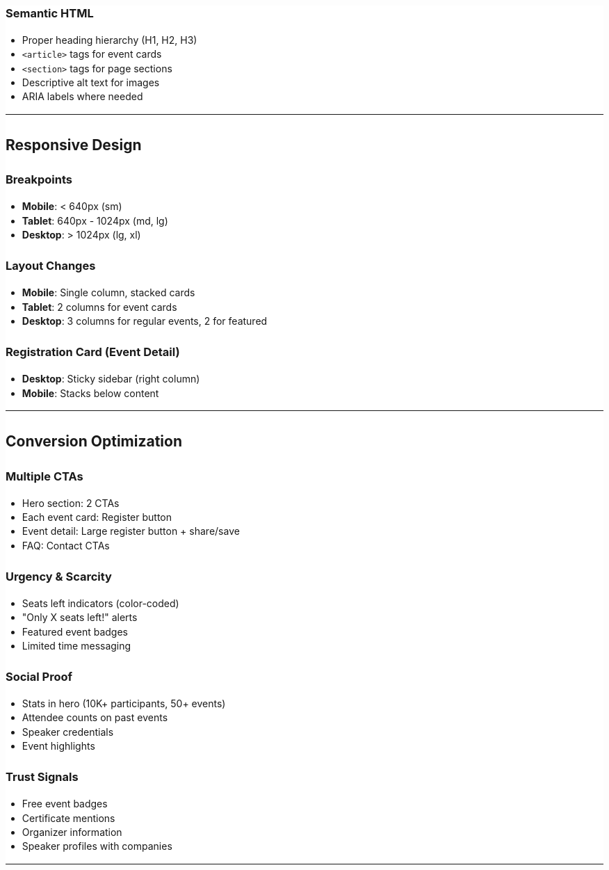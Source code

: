 ### Semantic HTML
- Proper heading hierarchy (H1, H2, H3)
- `<article>` tags for event cards
- `<section>` tags for page sections
- Descriptive alt text for images
- ARIA labels where needed

---

## Responsive Design

### Breakpoints
- **Mobile**: < 640px (sm)
- **Tablet**: 640px - 1024px (md, lg)
- **Desktop**: > 1024px (lg, xl)

### Layout Changes
- **Mobile**: Single column, stacked cards
- **Tablet**: 2 columns for event cards
- **Desktop**: 3 columns for regular events, 2 for featured

### Registration Card (Event Detail)
- **Desktop**: Sticky sidebar (right column)
- **Mobile**: Stacks below content

---

## Conversion Optimization

### Multiple CTAs
- Hero section: 2 CTAs
- Each event card: Register button
- Event detail: Large register button + share/save
- FAQ: Contact CTAs

### Urgency & Scarcity
- Seats left indicators (color-coded)
- "Only X seats left!" alerts
- Featured event badges
- Limited time messaging

### Social Proof
- Stats in hero (10K+ participants, 50+ events)
- Attendee counts on past events
- Speaker credentials
- Event highlights

### Trust Signals
- Free event badges
- Certificate mentions
- Organizer information
- Speaker profiles with companies

---